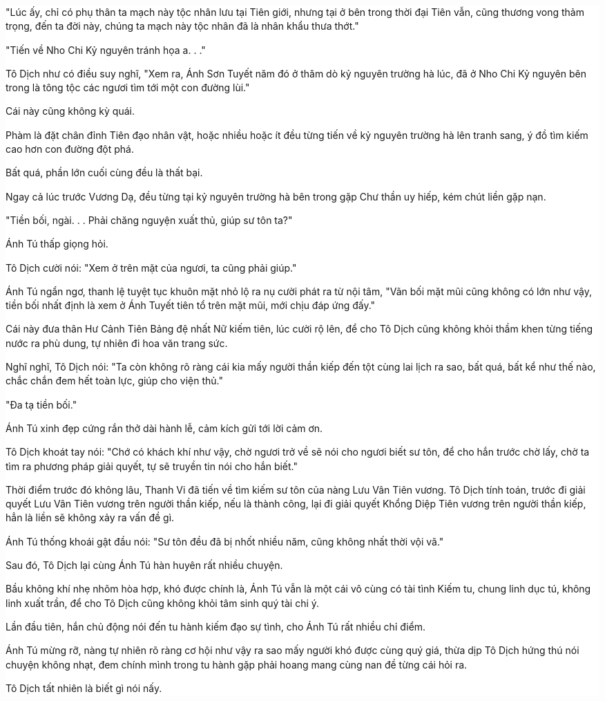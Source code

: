 "Lúc ấy, chỉ có phụ thân ta mạch này tộc nhân lưu tại Tiên giới, nhưng tại ở bên trong thời đại Tiên vẫn, cũng thương vong thảm trọng, đến ta đời này, chúng ta mạch này tộc nhân đã là nhân khẩu thưa thớt."

"Tiến về Nho Chi Kỷ nguyên tránh họa a. . ."

Tô Dịch như có điều suy nghĩ, "Xem ra, Ánh Sơn Tuyết năm đó ở thăm dò kỷ nguyên trường hà lúc, đã ở Nho Chi Kỷ nguyên bên trong là tông tộc các ngươi tìm tới một con đường lùi."

Cái này cũng không kỳ quái.

Phàm là đặt chân đỉnh Tiên đạo nhân vật, hoặc nhiều hoặc ít đều từng tiến về kỷ nguyên trường hà lên tranh sang, ý đồ tìm kiếm cao hơn con đường đột phá.

Bất quá, phần lớn cuối cùng đều là thất bại.

Ngay cả lúc trước Vương Dạ, đều từng tại kỷ nguyên trường hà bên trong gặp Chư thần uy hiếp, kém chút liền gặp nạn.

"Tiền bối, ngài. . . Phải chăng nguyện xuất thủ, giúp sư tôn ta?"

Ánh Tú thấp giọng hỏi.

Tô Dịch cười nói: "Xem ở trên mặt của ngươi, ta cũng phải giúp."

Ánh Tú ngẩn ngơ, thanh lệ tuyệt tục khuôn mặt nhỏ lộ ra nụ cười phát ra từ nội tâm, "Vãn bối mặt mũi cũng không có lớn như vậy, tiền bối nhất định là xem ở Ánh Tuyết tiên tổ trên mặt mũi, mới chịu đáp ứng đấy."

Cái này đưa thân Hư Cảnh Tiên Bảng đệ nhất Nữ kiếm tiên, lúc cười rộ lên, để cho Tô Dịch cũng không khỏi thầm khen từng tiếng nước ra phù dung, tự nhiên đi hoa văn trang sức.

Nghĩ nghĩ, Tô Dịch nói: "Ta còn không rõ ràng cái kia mấy người thần kiếp đến tột cùng lai lịch ra sao, bất quá, bất kể như thế nào, chắc chắn đem hết toàn lực, giúp cho viện thủ."

"Đa tạ tiền bối."

Ánh Tú xinh đẹp cứng rắn thở dài hành lễ, cảm kích gửi tới lời cảm ơn.

Tô Dịch khoát tay nói: "Chớ có khách khí như vậy, chờ ngươi trở về sẽ nói cho ngươi biết sư tôn, để cho hắn trước chờ lấy, chờ ta tìm ra phương pháp giải quyết, tự sẽ truyền tin nói cho hắn biết."

Thời điểm trước đó không lâu, Thanh Vi đã tiến về tìm kiếm sư tôn của nàng Lưu Vân Tiên vương. Tô Dịch tính toán, trước đi giải quyết Lưu Vân Tiên vương trên người thần kiếp, nếu là thành công, lại đi giải quyết Khổng Diệp Tiên vương trên người thần kiếp, hẳn là liền sẽ không xảy ra vấn đề gì.

Ánh Tú thống khoái gật đầu nói: "Sư tôn đều đã bị nhốt nhiều năm, cũng không nhất thời vội vã."

Sau đó, Tô Dịch lại cùng Ánh Tú hàn huyên rất nhiều chuyện.

Bầu không khí nhẹ nhõm hòa hợp, khó được chính là, Ánh Tú vẫn là một cái vô cùng có tài tình Kiếm tu, chung linh dục tú, không linh xuất trần, để cho Tô Dịch cũng không khỏi tâm sinh quý tài chi ý.

Lần đầu tiên, hắn chủ động nói đến tu hành kiếm đạo sự tình, cho Ánh Tú rất nhiều chỉ điểm.

Ánh Tú mừng rỡ, nàng tự nhiên rõ ràng cơ hội như vậy ra sao mấy người khó được cùng quý giá, thừa dịp Tô Dịch hứng thú nói chuyện không nhạt, đem chính mình trong tu hành gặp phải hoang mang cùng nan đề từng cái hỏi ra.

Tô Dịch tất nhiên là biết gì nói nấy.
